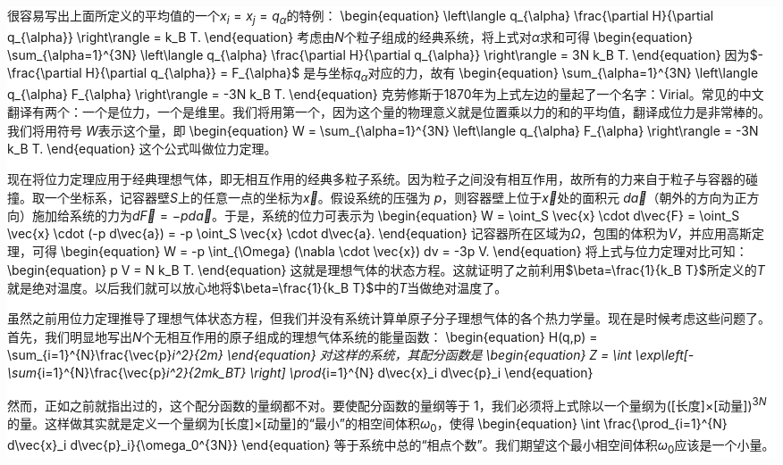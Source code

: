 很容易写出上面所定义的平均值的一个$x_i=x_j=q_{\alpha}$的特例：
\begin{equation}
\left\langle q_{\alpha} \frac{\partial H}{\partial q_{\alpha}} \right\rangle
= k_B T.
\end{equation}
考虑由$N$个粒子组成的经典系统，将上式对$\alpha$求和可得
\begin{equation}
\sum_{\alpha=1}^{3N} \left\langle q_{\alpha} \frac{\partial H}{\partial q_{\alpha}} \right\rangle
= 3N k_B T.
\end{equation}
因为$-\frac{\partial H}{\partial q_{\alpha}} = F_{\alpha}$ 是与坐标$q_{\alpha}$对应的力，故有
\begin{equation}
\sum_{\alpha=1}^{3N} \left\langle q_{\alpha} F_{\alpha} \right\rangle
= -3N k_B T.
\end{equation}
克劳修斯于1870年为上式左边的量起了一个名字：Virial。常见的中文翻译有两个：一个是位力，一个是维里。我们将用第一个，因为这个量的物理意义就是位置乘以力的和的平均值，翻译成位力是非常棒的。我们将用符号 $W$表示这个量，即
\begin{equation}
W = \sum_{\alpha=1}^{3N} \left\langle q_{\alpha} F_{\alpha} \right\rangle
= -3N k_B T.
\end{equation}
这个公式叫做位力定理。

现在将位力定理应用于经典理想气体，即无相互作用的经典多粒子系统。因为粒子之间没有相互作用，故所有的力来自于粒子与容器的碰撞。取一个坐标系，记容器壁$S$上的任意一点的坐标为$\vec{x}$。假设系统的压强为 $p$，则容器壁上位于$\vec{x}$处的面积元 $d\vec{a}$（朝外的方向为正方向）施加给系统的力为$d\vec{F} = -p d\vec{a}$。于是，系统的位力可表示为
\begin{equation}
W = \oint_S \vec{x} \cdot d\vec{F} =
\oint_S \vec{x} \cdot (-p d\vec{a}) =
-p \oint_S \vec{x} \cdot d\vec{a}.
\end{equation}
记容器所在区域为$\Omega$，包围的体积为$V$，并应用高斯定理，可得
\begin{equation}
W = -p \int_{\Omega} (\nabla \cdot \vec{x}) dv = -3p V.
\end{equation}
将上式与位力定理对比可知：
\begin{equation}
p V = N k_B T.
\end{equation}
这就是理想气体的状态方程。这就证明了之前利用$\beta=\frac{1}{k_B T}$所定义的$T$就是绝对温度。以后我们就可以放心地将$\beta=\frac{1}{k_B T}$中的$T$当做绝对温度了。

虽然之前用位力定理推导了理想气体状态方程，但我们并没有系统计算单原子分子理想气体的各个热力学量。现在是时候考虑这些问题了。首先，我们明显地写出$N$个无相互作用的原子组成的理想气体系统的能量函数：
\begin{equation}
H(q,p) = \sum_{i=1}^{N}\frac{\vec{p}_i^2}{2m}
\end{equation}
对这样的系统，其配分函数是
\begin{equation}
Z = \int \exp\left[-\sum_{i=1}^{N}\frac{\vec{p}_i^2}{2mk_BT} \right]
\prod_{i=1}^{N} d\vec{x}_i d\vec{p}_i
\end{equation}

然而，正如之前就指出过的，这个配分函数的量纲都不对。要使配分函数的量纲等于 1，我们必须将上式除以一个量纲为([长度]$\times$[动量])$^{3N}$的量。这样做其实就是定义一个量纲为[长度]$\times$[动量]的“最小”的相空间体积$\omega_0$，使得
\begin{equation}
\int \frac{\prod_{i=1}^{N} d\vec{x}_i d\vec{p}_i}{\omega_0^{3N}}
\end{equation}
等于系统中总的“相点个数”。我们期望这个最小相空间体积$\omega_0$应该是一个小量。
